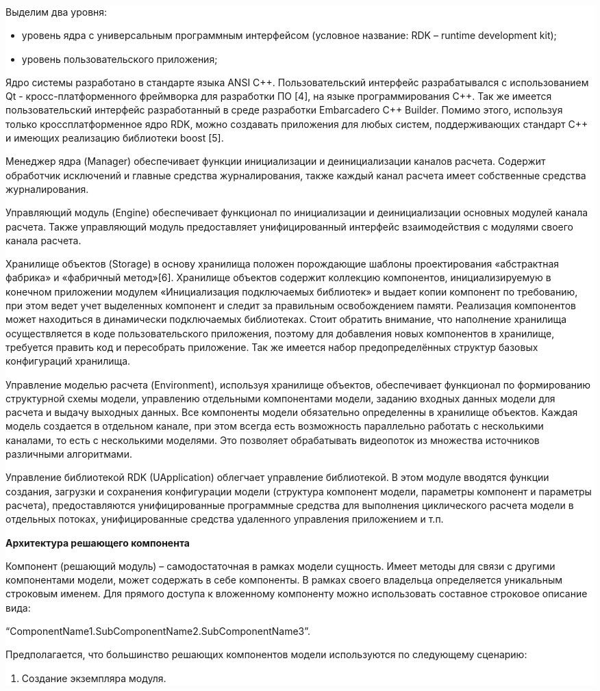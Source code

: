 Выделим два уровня: 

- уровень ядра с универсальным программным интерфейсом (условное название: RDK – runtime development kit);

- уровень пользовательского приложения; 

Ядро системы разработано в стандарте языка ANSI C++. Пользовательский интерфейс разрабатывался с использованием Qt - кросс-платформенного фреймворка для разработки ПО [4], на языке программирования C++. Так же имеется пользовательский интерфейс разработанный в среде разработки Embarcadero C++ Builder. Помимо этого, используя только кроссплатформенное ядро RDK, можно создавать приложения для любых систем, поддерживающих стандарт C++ и имеющих реализацию библиотеки boost [5]. 


Менеджер ядра (Manager) обеспечивает функции инициализации и деинициализации каналов расчета. Содержит обработчик исключений и главные средства журналирования, также каждый канал расчета имеет собственные средства журналирования.

Управляющий модуль (Engine) обеспечивает функционал по инициализации и деинициализации основных модулей канала расчета. Также управляющий модуль предоставляет унифицированный интерфейс взаимодействия с модулями своего канала расчета.

Хранилище объектов (Storage) в основу хранилища положен порождающие шаблоны проектирования «абстрактная фабрика» и «фабричный метод»[6]. Хранилище объектов содержит коллекцию компонентов, инициализируемую в конечном приложении модулем «Инициализация подключаемых библиотек» и выдает копии компонент по требованию, при этом ведет учет выделенных компонент и следит за правильным освобождением памяти.  Реализация компонентов может находиться в динамически подключаемых библиотеках. Стоит обратить внимание, что наполнение хранилища осуществляется в коде пользовательского приложения, поэтому для добавления новых компонентов в хранилище, требуется править код и пересобрать приложение. Так же имеется набор предопределённых структур базовых конфигураций хранилища. 

Управление моделью расчета (Environment), используя хранилище объектов, обеспечивает функционал по формированию структурной схемы модели, управлению отдельными компонентами модели, заданию входных данных модели для расчета и выдачу выходных данных. Все компоненты модели обязательно определенны в хранилище объектов. Каждая модель создается в отдельном канале, при этом всегда есть возможность параллельно работать с несколькими каналами, то есть с несколькими моделями. Это позволяет обрабатывать видеопоток из множества источников различными алгоритмами. 

Управление библиотекой RDK (UApplication) облегчает управление библиотекой. В этом модуле вводятся функции создания, загрузки и сохранения конфигурации модели (структура компонент модели, параметры компонент и параметры расчета), предоставляются унифицированные программные средства для выполнения циклического расчета модели в отдельных потоках, унифицированные средства удаленного управления приложением и т.п. 

 

**Архитектура решающего компонента**

Компонент (решающий модуль) – самодостаточная в рамках модели сущность. Имеет методы для связи с другими компонентами модели, может содержать в себе компоненты. В рамках своего владельца определяется уникальным строковым именем. Для прямого доступа к вложенному компоненту можно использовать составное строковое описание вида: 

“ComponentName1.SubComponentName2.SubComponentName3”. 

Предполагается, что большинство решающих компонентов модели используются по следующему сценарию: 

1. Создание экземпляра модуля. 
